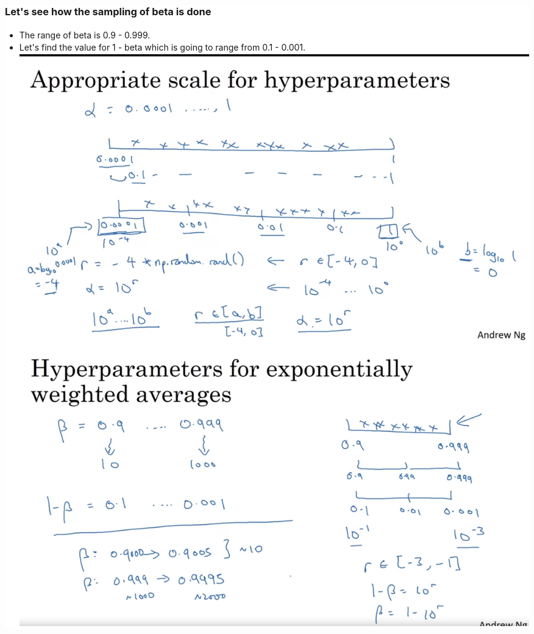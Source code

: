 ### Let's see how the sampling of beta is done
- The range of beta is 0.9 - 0.999.
- Let's find the value for 1 - beta which is going to range from 0.1 - 0.001.
![](./Images_Course2/img61.png)
![](./Images_Course2/img62.png)
